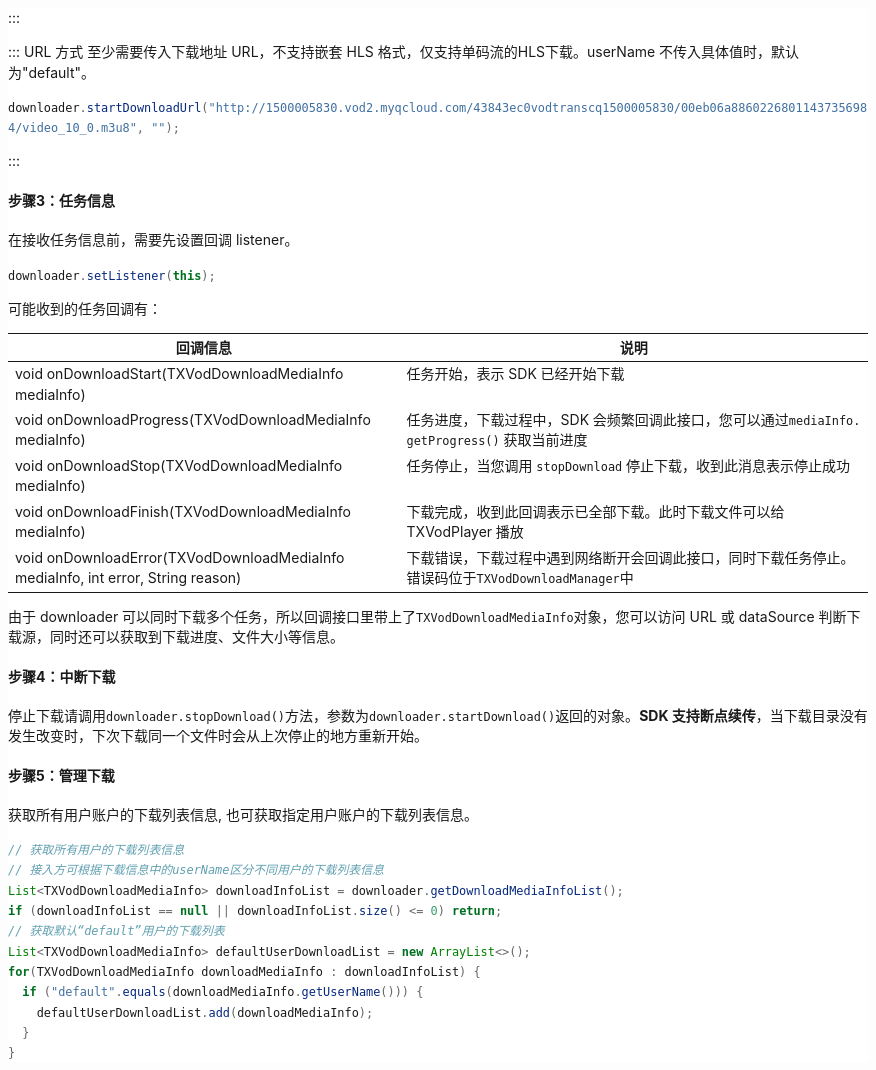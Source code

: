 :::

::: URL 方式[](id:url)
至少需要传入下载地址 URL，不支持嵌套 HLS 格式，仅支持单码流的HLS下载。userName 不传入具体值时，默认为"default"。

```java
downloader.startDownloadUrl("http://1500005830.vod2.myqcloud.com/43843ec0vodtranscq1500005830/00eb06a88602268011437356984/video_10_0.m3u8", "");
```
:::

</dx-tabs>


[](id:offline3)
#### 步骤3：任务信息 
在接收任务信息前，需要先设置回调 listener。

```java
downloader.setListener(this);
```

可能收到的任务回调有：

| 回调信息 | 说明 |
|---------|---------|
| void onDownloadStart(TXVodDownloadMediaInfo mediaInfo) | 任务开始，表示 SDK 已经开始下载 |
| void onDownloadProgress(TXVodDownloadMediaInfo mediaInfo) | 任务进度，下载过程中，SDK 会频繁回调此接口，您可以通过`mediaInfo.getProgress()` 获取当前进度 |
| void onDownloadStop(TXVodDownloadMediaInfo mediaInfo) | 任务停止，当您调用 `stopDownload` 停止下载，收到此消息表示停止成功 |
|  void onDownloadFinish(TXVodDownloadMediaInfo mediaInfo) |  下载完成，收到此回调表示已全部下载。此时下载文件可以给 TXVodPlayer 播放 |
| void onDownloadError(TXVodDownloadMediaInfo mediaInfo, int error, String reason) | 下载错误，下载过程中遇到网络断开会回调此接口，同时下载任务停止。错误码位于`TXVodDownloadManager`中|


由于 downloader 可以同时下载多个任务，所以回调接口里带上了`TXVodDownloadMediaInfo`对象，您可以访问 URL 或 dataSource 判断下载源，同时还可以获取到下载进度、文件大小等信息。

[](id:offline4)

#### 步骤4：中断下载
停止下载请调用`downloader.stopDownload()`方法，参数为`downloader.startDownload()`返回的对象。**SDK 支持断点续传**，当下载目录没有发生改变时，下次下载同一个文件时会从上次停止的地方重新开始。

#### 步骤5：管理下载
获取所有用户账户的下载列表信息, 也可获取指定用户账户的下载列表信息。
```java
// 获取所有用户的下载列表信息
// 接入方可根据下载信息中的userName区分不同用户的下载列表信息
List<TXVodDownloadMediaInfo> downloadInfoList = downloader.getDownloadMediaInfoList(); 
if (downloadInfoList == null || downloadInfoList.size() <= 0) return;
// 获取默认“default”用户的下载列表
List<TXVodDownloadMediaInfo> defaultUserDownloadList = new ArrayList<>();
for(TXVodDownloadMediaInfo downloadMediaInfo : downloadInfoList) {
  if ("default".equals(downloadMediaInfo.getUserName())) {
  	defaultUserDownloadList.add(downloadMediaInfo);
  }
}
```
